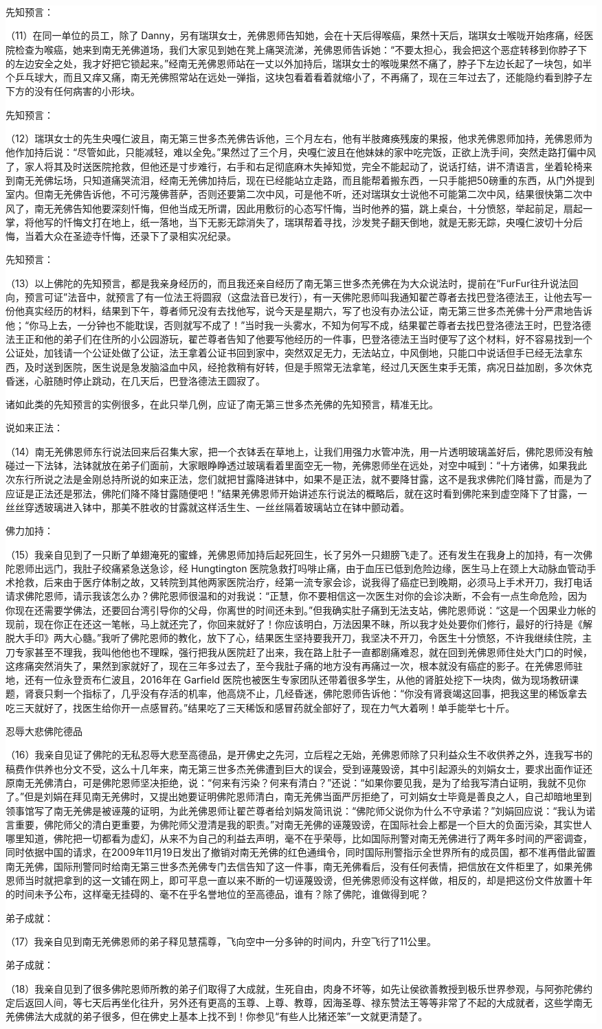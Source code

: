 先知预言：

（11）在同一单位的员工，除了 Danny，另有瑞琪女士，羌佛恩师告知她，会在十天后得喉癌，果然十天后，瑞琪女士喉咙开始疼痛，经医院检查为喉癌，她来到南无羌佛道场，我们大家见到她在凳上痛哭流涕，羌佛恩师告诉她：“不要太担心，我会把这个恶症转移到你脖子下的左边安全之处，我才好把它锁起来。”经南无羌佛恩师站在一丈以外加持后，瑞琪女士的喉咙果然不痛了，脖子下左边长起了一块包，如半个乒乓球大，而且又痒又痛，南无羌佛照常站在远处一弹指，这块包看着看着就缩小了，不再痛了，现在三年过去了，还能隐约看到脖子左下方的没有任何病害的小形块。

先知预言：

（12）瑞琪女士的先生央嘎仁波且，南无第三世多杰羌佛告诉他，三个月左右，他有半肢瘫痪残废的果报，他求羌佛恩师加持，羌佛恩师为他作加持后说：“尽管如此，只能减轻，难以全免。”果然过了三个月，央嘎仁波且在他妹妹的家中吃完饭，正欲上洗手间，突然走路打偏中风了，家人将其及时送医院抢救，但他还是寸步难行，右手和右足彻底麻木失掉知觉，完全不能起动了，说话打结，讲不清语言，坐着轮椅来到南无羌佛坛场，只知道痛哭流泪，经南无羌佛加持后，现在已经能站立走路，而且能帮着搬东西，一只手能把50磅重的东西，从门外提到室内。但南无羌佛告诉他，不可污蔑佛菩萨，否则还要第二次中风，可是他不听，还对瑞琪女士说他不可能第二次中风，结果很快第二次中风了，南无羌佛告知他要深刻忏悔，但他当成无所谓，因此用敷衍的心态写忏悔，当时他养的猫，跳上桌台，十分愤怒，举起前足，扇起一掌，将他写的忏悔文打在地上，纸一落地，当下无影无踪消失了，瑞琪帮着寻找，沙发凳子翻天倒地，就是无影无踪，央嘎仁波切十分后悔，当着大众在圣迹寺忏悔，还录下了录相实况纪录。

先知预言：

（13）以上佛陀的先知预言，都是我亲身经历的，而且我还亲自经历了南无第三世多杰羌佛在为大众说法时，提前在“FurFur往升说法回向，预言可证”法音中，就预言了有一位法王将圆寂（这盘法音已发行），有一天佛陀恩师叫我通知翟芒尊者去找巴登洛德法王，让他去写一份他真实经历的材料，结果到下午，尊者师兄没有去找他写，说今天是星期六，写了也没有办法公证，南无第三世多杰羌佛十分严肃地告诉他；“你马上去，一分钟也不能耽误，否则就写不成了！”当时我一头雾水，不知为何写不成，结果翟芒尊者去找巴登洛德法王时，巴登洛德法王正和他的弟子们在住所的小公园游玩，翟芒尊者告知了他要写他经历的一件事，巴登洛德法王当时便写了这个材料，好不容易找到一个公证处，加钱请一个公证处做了公证，法王拿着公证书回到家中，突然双足无力，无法站立，中风倒地，只能口中说话但手已经无法拿东西，及时送到医院，医生说是急发脑溢血中风，经抢救稍有好转，但是手照常无法拿笔，经过几天医生束手无策，病况日益加剧，多次休克昏迷，心脏随时停止跳动，在几天后，巴登洛德法王圆寂了。

诸如此类的先知预言的实例很多，在此只举几例，应证了南无第三世多杰羌佛的先知预言，精准无比。

说如来正法：

（14）南无羌佛恩师东行说法回来后召集大家，把一个衣钵丢在草地上，让我们用强力水管冲洗，用一片透明玻璃盖好后，佛陀恩师没有触碰过一下法钵，法钵就放在弟子们面前，大家眼睁睁透过玻璃看着里面空无一物，羌佛恩师坐在远处，对空中喊到：“十方诸佛，如果我此次东行所说之法是金刚总持所说的如来正法，您们就把甘露降进钵中，如果不是正法，就不要降甘露，这不是我求佛陀们降甘露，而是为了应证是正法还是邪法，佛陀们降不降甘露随便吧！”结果羌佛恩师开始讲述东行说法的概略后，就在这时看到佛陀来到虚空降下了甘露，一丝丝穿透玻璃进入钵中，那美不胜收的甘露就这样活生生、一丝丝隔着玻璃站立在钵中颤动着。

佛力加持：

（15）我亲自见到了一只断了单翅淹死的蜜蜂，羌佛恩师加持后起死回生，长了另外一只翅膀飞走了。还有发生在我身上的加持，有一次佛陀恩师出远门，我肚子绞痛紧急送急诊，经 Hungtington 医院急救打吗啡止痛，由于血压已低到危险边缘，医生马上在颈上大动脉血管动手术抢救，后来由于医疗体制之故，又转院到其他两家医院治疗，经第一流专家会诊，说我得了癌症已到晚期，必须马上手术开刀，我打电话请求佛陀恩师，请示我该怎么办？佛陀恩师很温和的对我说：“正慧，你不要相信这一次医生对你的会诊决断，不会有一点生命危险，因为你现在还需要学佛法，还要回台湾引导你的父母，你离世的时间还未到。”但我确实肚子痛到无法支站，佛陀恩师说：“这是一个因果业力帐的现前，现在你正在还这一笔帐，马上就还完了，你回来就好了！你应该明白，万法因果不昧，所以我才处处要你们修行，最好的行持是《解脱大手印》两大心髓。”我听了佛陀恩师的教化，放下了心，结果医生坚持要我开刀，我坚决不开刀，令医生十分愤怒，不许我继续住院，主刀专家甚至不理我，我叫他他也不理睬，强行把我从医院赶了出来，我在路上肚子一直都剧痛难忍，就在回到羌佛恩师住处大门口的时候，这疼痛突然消失了，果然到家就好了，现在三年多过去了，至今我肚子痛的地方没有再痛过一次，根本就没有癌症的影子。在羌佛恩师驻地，还有一位永登贡布仁波且，2016年在 Garfield 医院也被医生专家团队还带着很多学生，从他的肾脏处挖下一块肉，做为现场教研课题，肾衰只剩一个指标了，几乎没有存活的机率，他高烧不止，几经昏迷，佛陀恩师告诉他：“你没有肾衰竭这回事，把我这里的稀饭拿去吃三天就好了，找医生给你开一点感冒药。”结果吃了三天稀饭和感冒药就全部好了，现在力气大着咧！单手能举七十斤。

忍辱大悲佛陀德品

（16）我亲自见证了佛陀的无私忍辱大悲至高德品，是开佛史之先河，立后程之无始，羌佛恩师除了只利益众生不收供养之外，连我写书的稿费作供养也分文不受，这么十几年来，南无第三世多杰羌佛遭到巨大的误会，受到诬蔑毁谤，其中引起源头的刘娟女士，要求出面作证还原南无羌佛清白，可是佛陀恩师坚决拒绝，说：“何来有污染？何来有清白？”还说：“如果你要见我，是为了给我写清白证明，我就不见你了。”但是刘娟在拜见南无羌佛时，又提出她要证明佛陀恩师清白，南无羌佛当面严厉拒绝了，可刘娟女士毕竟是善良之人，自己却暗地里到领事馆写了南无羌佛是被诬蔑的证明，为此羌佛恩师让翟芒尊者给刘娟发简讯说：“佛陀师父说你为什么不守承诺？”刘娟回应说：“我认为诺言重要，佛陀师父的清白更重要，为佛陀师父澄清是我的职责。”对南无羌佛的诬蔑毁谤，在国际社会上都是一个巨大的负面污染，其实世人哪里知道，佛陀把一切都看为虚幻，从来不为自己的利益去声明，毫不在乎荣辱，比如国际刑警对南无羌佛进行了两年多时间的严密调查，同时依据中国的请求，在2009年11月19日发出了撤销对南无羌佛的红色通缉令，同时国际刑警指示全世界所有的成员国，都不准再借此留置南无羌佛，国际刑警同时给南无第三世多杰羌佛专门去信告知了这一件事，南无羌佛看后，没有任何表情，把信放在文件柜里了，如果羌佛恩师当时就把拿到的这一文铺在网上，即可平息一直以来不断的一切诬蔑毁谤，但羌佛恩师没有这样做，相反的，却是把这份文件放置十年的时间未予公布，这样毫无挂碍的、毫不在乎名誉地位的至高德品，谁有？除了佛陀，谁做得到呢？

弟子成就：

（17）我亲自见到南无羌佛恩师的弟子释见慧孺尊，飞向空中一分多钟的时间内，升空飞行了11公里。

弟子成就：

（18）我亲自见到了很多佛陀恩师所教的弟子们取得了大成就，生死自由，肉身不坏等，如先让侯欲善教授到极乐世界参观，与阿弥陀佛约定后返回人间，等七天后再坐化往升，另外还有更高的玉尊、上尊、教尊，因海圣尊、禄东赞法王等等非常了不起的大成就者，这些学南无羌佛佛法大成就的弟子很多，但在佛史上基本上找不到！你参见“有些人比猪还笨”一文就更清楚了。
